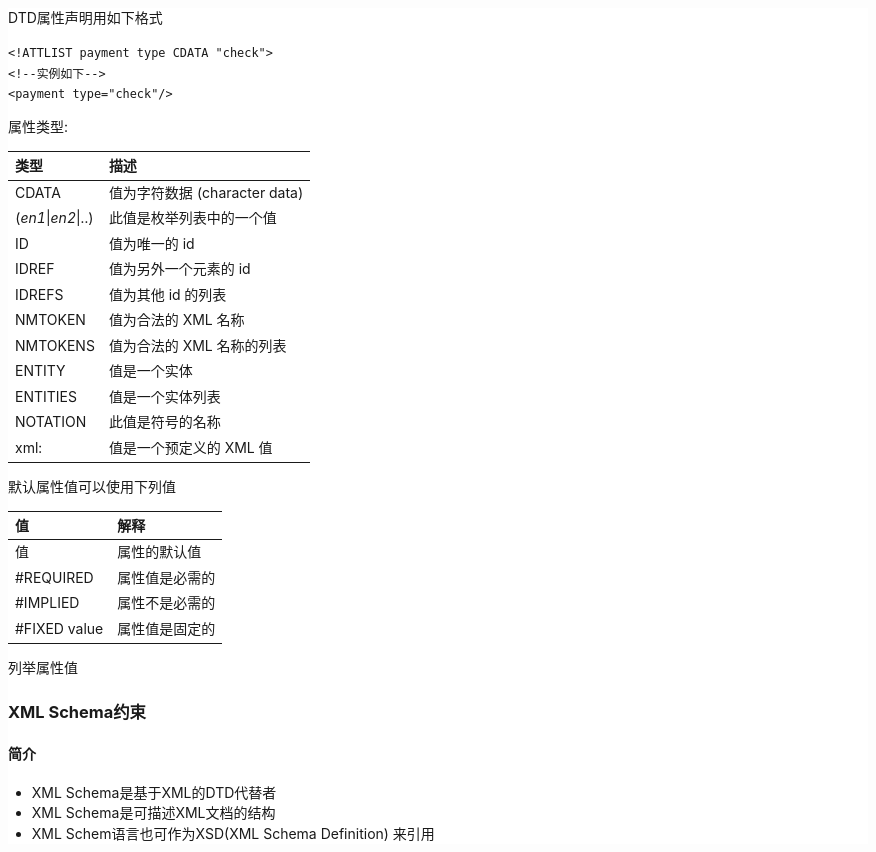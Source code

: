 DTD属性声明用如下格式

<!ATTLIST element-name attribute-name attribute-type attribute-value>

```xml-dtd
<!ATTLIST payment type CDATA "check">
<!--实例如下-->
<payment type="check"/>
```

属性类型: 

| 类型               | 描述                          |
| :----------------- | :---------------------------- |
| CDATA              | 值为字符数据 (character data) |
| (*en1*\|*en2*\|..) | 此值是枚举列表中的一个值      |
| ID                 | 值为唯一的 id                 |
| IDREF              | 值为另外一个元素的 id         |
| IDREFS             | 值为其他 id 的列表            |
| NMTOKEN            | 值为合法的 XML 名称           |
| NMTOKENS           | 值为合法的 XML 名称的列表     |
| ENTITY             | 值是一个实体                  |
| ENTITIES           | 值是一个实体列表              |
| NOTATION           | 此值是符号的名称              |
| xml:               | 值是一个预定义的 XML 值       |

默认属性值可以使用下列值

| 值           | 解释           |
| :----------- | :------------- |
| 值           | 属性的默认值   |
| #REQUIRED    | 属性值是必需的 |
| #IMPLIED     | 属性不是必需的 |
| #FIXED value | 属性值是固定的 |

列举属性值

<!ATTLIST element-name attribute-name (en1|en2|..) default-value>

### XML Schema约束

#### 简介

- XML Schema是基于XML的DTD代替者
- XML Schema是可描述XML文档的结构
- XML Schem语言也可作为XSD(XML Schema Definition) 来引用

